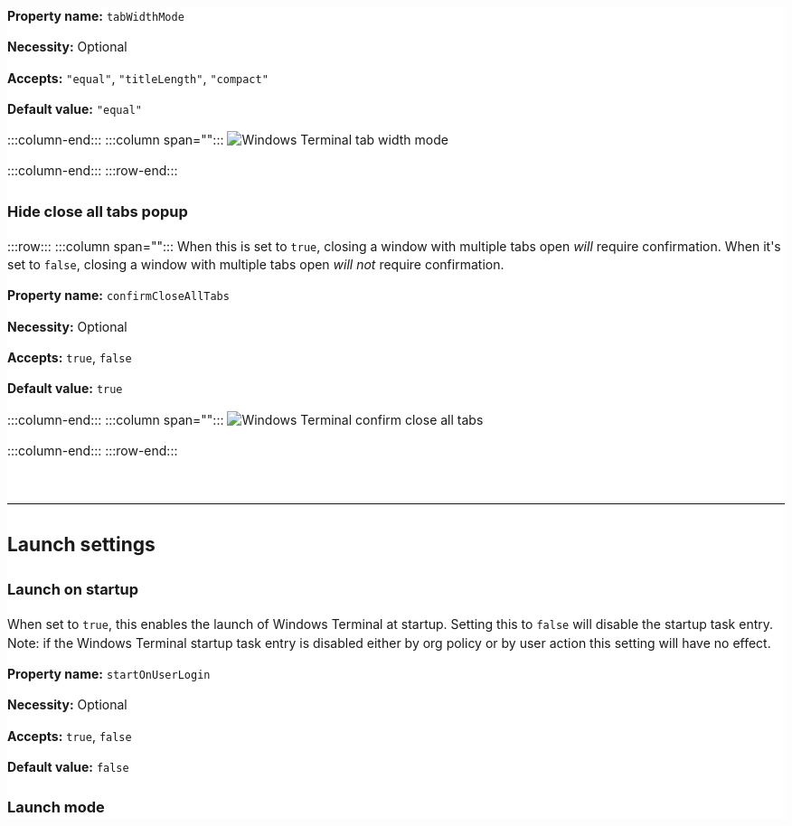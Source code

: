 **Property name:** `tabWidthMode`

**Necessity:** Optional

**Accepts:** `"equal"`, `"titleLength"`, `"compact"`

**Default value:** `"equal"`

:::column-end:::
:::column span="":::
![Windows Terminal tab width mode](./../images/tab-width-mode.gif)

:::column-end:::
:::row-end:::

### Hide close all tabs popup

:::row:::
:::column span="":::
When this is set to `true`, closing a window with multiple tabs open _will_ require confirmation. When it's set to `false`, closing a window with multiple tabs open _will not_ require confirmation.

**Property name:** `confirmCloseAllTabs`

**Necessity:** Optional

**Accepts:** `true`, `false`

**Default value:** `true`

:::column-end:::
:::column span="":::
![Windows Terminal confirm close all tabs](./../images/confirm-close-all-tabs.png)

:::column-end:::
:::row-end:::

<br />

___

## Launch settings

### Launch on startup

When set to `true`, this enables the launch of Windows Terminal at startup. Setting this to `false` will disable the startup task entry. Note: if the Windows Terminal startup task entry is disabled either by org policy or by user action this setting will have no effect.

**Property name:** `startOnUserLogin`

**Necessity:** Optional

**Accepts:** `true`, `false`

**Default value:** `false`

### Launch mode
